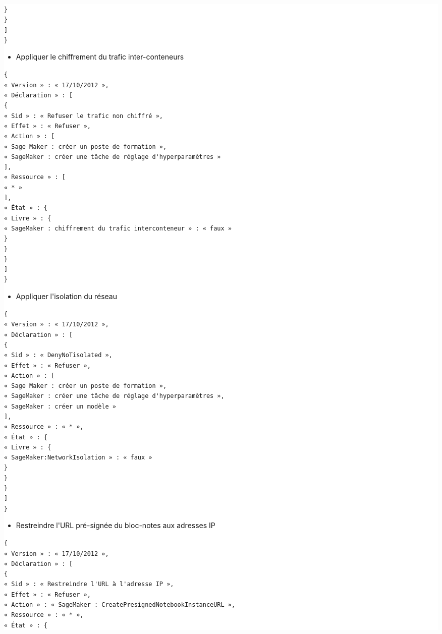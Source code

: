 ```
}
}
]
}
```
* Appliquer le chiffrement du trafic inter-conteneurs
```
{
« Version » : « 17/10/2012 »,
« Déclaration » : [
{
« Sid » : « Refuser le trafic non chiffré »,
« Effet » : « Refuser »,
« Action » : [
« Sage Maker : créer un poste de formation »,
« SageMaker : créer une tâche de réglage d'hyperparamètres »
],
« Ressource » : [
« * »
],
« État » : {
« Livre » : {
« SageMaker : chiffrement du trafic interconteneur » : « faux »
}
}
}
]
}
```

* Appliquer l'isolation du réseau
```
{
« Version » : « 17/10/2012 »,
« Déclaration » : [
{
« Sid » : « DenyNoTisolated »,
« Effet » : « Refuser »,
« Action » : [
« Sage Maker : créer un poste de formation »,
« SageMaker : créer une tâche de réglage d'hyperparamètres »,
« SageMaker : créer un modèle »
],
« Ressource » : « * »,
« État » : {
« Livre » : {
« SageMaker:NetworkIsolation » : « faux »
}
}
}
]
}
```
* Restreindre l'URL pré-signée du bloc-notes aux adresses IP
```
{
« Version » : « 17/10/2012 »,
« Déclaration » : [
{
« Sid » : « Restreindre l'URL à l'adresse IP »,
« Effet » : « Refuser »,
« Action » : « SageMaker : CreatePresignedNotebookInstanceURL »,
« Ressource » : « * »,
« État » : {
```